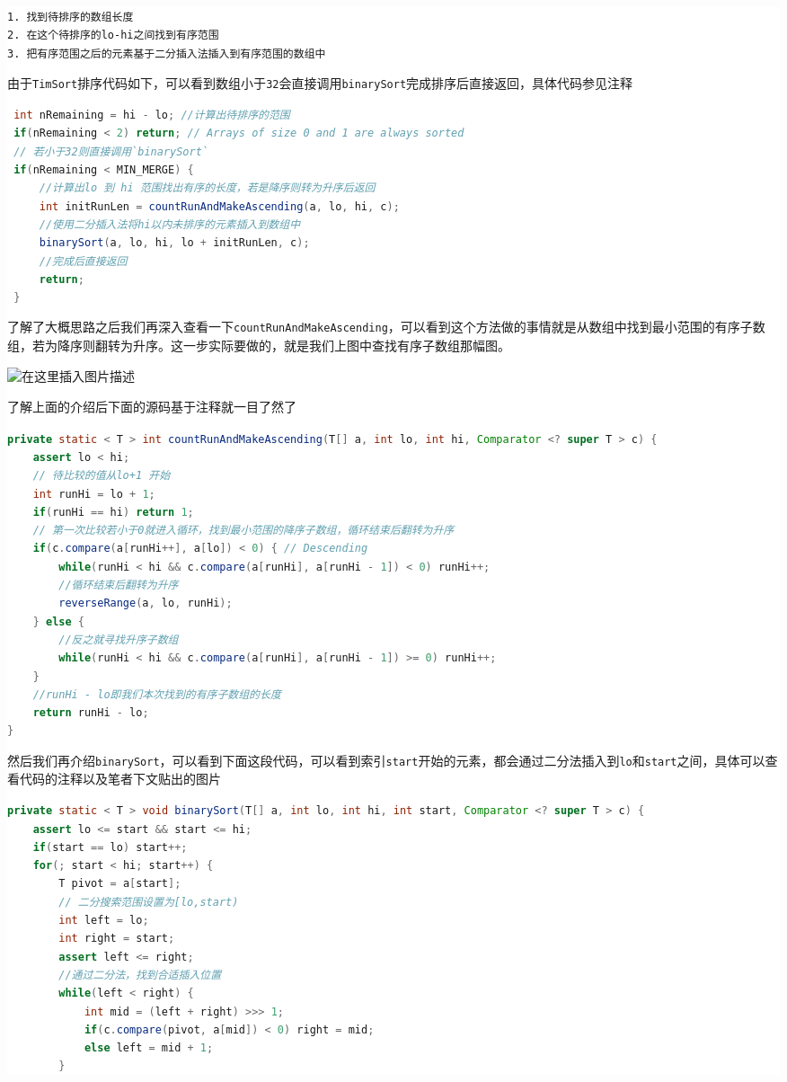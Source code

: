 ```tex
1. 找到待排序的数组长度
2. 在这个待排序的lo-hi之间找到有序范围
3. 把有序范围之后的元素基于二分插入法插入到有序范围的数组中
```

由于`TimSort`排序代码如下，可以看到数组小于`32`会直接调用`binarySort`完成排序后直接返回，具体代码参见注释

```java
 int nRemaining = hi - lo; //计算出待排序的范围
 if(nRemaining < 2) return; // Arrays of size 0 and 1 are always sorted
 // 若小于32则直接调用`binarySort`
 if(nRemaining < MIN_MERGE) {
     //计算出lo 到 hi 范围找出有序的长度，若是降序则转为升序后返回
     int initRunLen = countRunAndMakeAscending(a, lo, hi, c);
     //使用二分插入法将hi以内未排序的元素插入到数组中
     binarySort(a, lo, hi, lo + initRunLen, c);
     //完成后直接返回
     return;
 }
```

了解了大概思路之后我们再深入查看一下`countRunAndMakeAscending`，可以看到这个方法做的事情就是从数组中找到最小范围的有序子数组，若为降序则翻转为升序。这一步实际要做的，就是我们上图中查找有序子数组那幅图。

![在这里插入图片描述](https://qiniuyun.sharkchili.com/img202304071056240.png)

了解上面的介绍后下面的源码基于注释就一目了然了

```java
private static < T > int countRunAndMakeAscending(T[] a, int lo, int hi, Comparator <? super T > c) {
    assert lo < hi;
    // 待比较的值从lo+1 开始
    int runHi = lo + 1;
    if(runHi == hi) return 1;
    // 第一次比较若小于0就进入循环，找到最小范围的降序子数组，循环结束后翻转为升序
    if(c.compare(a[runHi++], a[lo]) < 0) { // Descending
        while(runHi < hi && c.compare(a[runHi], a[runHi - 1]) < 0) runHi++;
        //循环结束后翻转为升序
        reverseRange(a, lo, runHi);
    } else {
        //反之就寻找升序子数组
        while(runHi < hi && c.compare(a[runHi], a[runHi - 1]) >= 0) runHi++;
    }
    //runHi - lo即我们本次找到的有序子数组的长度
    return runHi - lo;
}
```

然后我们再介绍`binarySort`，可以看到下面这段代码，可以看到索引`start`开始的元素，都会通过二分法插入到`lo`和`start`之间，具体可以查看代码的注释以及笔者下文贴出的图片

```java
private static < T > void binarySort(T[] a, int lo, int hi, int start, Comparator <? super T > c) {
    assert lo <= start && start <= hi;
    if(start == lo) start++;
    for(; start < hi; start++) {
        T pivot = a[start];
        // 二分搜索范围设置为[lo,start)
        int left = lo;
        int right = start;
        assert left <= right;
        //通过二分法，找到合适插入位置
        while(left < right) {
            int mid = (left + right) >>> 1;
            if(c.compare(pivot, a[mid]) < 0) right = mid;
            else left = mid + 1;
        }
```